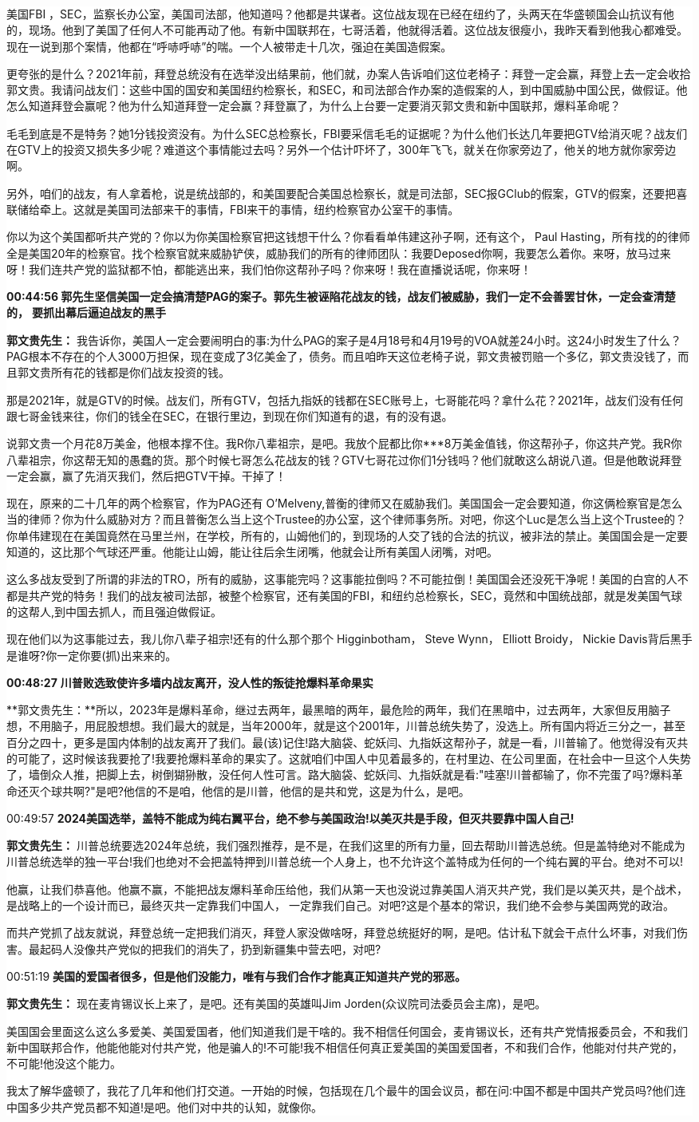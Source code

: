 美国FBI ，SEC，监察长办公室，美国司法部，他知道吗？他都是共谋者。这位战友现在已经在纽约了，头两天在华盛顿国会山抗议有他的，现场。他到了美国了任何人不可能再动了他。有新中国联邦在，七哥活着，他就得活着。这位战友很瘦小，我昨天看到他我心都难受。现在一说到那个案情，他都在“呼哧呼哧”的喘。一个人被带走十几次，强迫在美国造假案。

更夸张的是什么？2021年前，拜登总统没有在选举没出结果前，他们就，办案人告诉咱们这位老椅子：拜登一定会赢，拜登上去一定会收拾郭文贵。我请问战友们：这些中国的国安和美国纽约检察长，和SEC，和司法部合作办案的造假案的人，到中国威胁中国公民，做假证。他怎么知道拜登会赢呢？他为什么知道拜登一定会赢？拜登赢了，为什么上台要一定要消灭郭文贵和新中国联邦，爆料革命呢？

毛毛到底是不是特务？她1分钱投资没有。为什么SEC总检察长，FBI要采信毛毛的证据呢？为什么他们长达几年要把GTV给消灭呢？战友们在GTV上的投资又损失多少呢？难道这个事情能过去吗？另外一个估计吓坏了，300年飞飞，就关在你家旁边了，他关的地方就你家旁边啊。

另外，咱们的战友，有人拿着枪，说是统战部的，和美国要配合美国总检察长，就是司法部，SEC报GClub的假案，GTV的假案，还要把喜联储给牵上。这就是美国司法部来干的事情，FBI来干的事情，纽约检察官办公室干的事情。

你以为这个美国都听共产党的？你以为你美国检察官把这钱想干什么？你看看单伟建这孙子啊，还有这个， Paul Hasting，所有找的的律师全是美国20年的检察官。找个检察官就来威胁铲侠，威胁我们的所有的律师团队：我要Deposed你啊，我要怎么着你。来呀，放马过来呀！我们连共产党的监狱都不怕，都能逃出来，我们怕你这帮孙子吗？你来呀！我在直播说话呢，你来呀！

  **00:44:56      郭先生坚信美国一定会搞清楚PAG的案子。郭先生被诬陷花战友的钱，战友们被威胁，我们一定不会善罢甘休，一定会查清楚的，** **要抓出幕后逼迫战友的黑手**

**郭文贵先生：** 我告诉你，美国人一定会要闹明白的事:为什么PAG的案子是4月18号和4月19号的VOA就差24小时。这24小时发生了什么？PAG根本不存在的个人3000万担保，现在变成了3亿美金了，债务。而且咱昨天这位老椅子说，郭文贵被罚赔一个多亿，郭文贵没钱了，而且郭文贵所有花的钱都是你们战友投资的钱。

那是2021年，就是GTV的时候。战友们，所有GTV，包括九指妖的钱都在SEC账号上，七哥能花吗？拿什么花？2021年，战友们没有任何跟七哥金钱来往，你们的钱全在SEC，在银行里边，到现在你们知道有的退，有的没有退。

说郭文贵一个月花8万美金，他根本撑不住。我R你八辈祖宗，是吧。我放个屁都比你\*\*\*8万美金值钱，你这帮孙子，你这共产党。我R你八辈祖宗，你这帮无知的愚蠢的货。那个时候七哥怎么花战友的钱？GTV七哥花过你们1分钱吗？他们就敢这么胡说八道。但是他敢说拜登一定会赢，赢了先消灭我们，然后把GTV干掉。干掉了！

现在，原来的二十几年的两个检察官，作为PAG还有 O’Melveny,普衡的律师又在威胁我们。美国国会一定会要知道，你这俩检察官是怎么当的律师？你为什么威胁对方？而且普衡怎么当上这个Trustee的办公室，这个律师事务所。对吧，你这个Luc是怎么当上这个Trustee的？你单伟建现在在美国竟然在马里兰州，在学校，所有的，山姆他们的，到现场的人交了钱的合法的抗议，被非法的禁止。美国国会是一定要知道的，这比那个气球还严重。他能让山姆，能让往后余生闭嘴，他就会让所有美国人闭嘴，对吧。

这么多战友受到了所谓的非法的TRO，所有的威胁，这事能完吗？这事能拉倒吗？不可能拉倒！美国国会还没死干净呢！美国的白宫的人不都是共产党的特务！我们的战友被司法部，被整个检察官，还有美国的FBI，和纽约总检察长，SEC，竟然和中国统战部，就是发美国气球的这帮人,到中国去抓人，而且强迫做假证。

现在他们以为这事能过去，我儿你八辈子祖宗!还有的什么那个那个          Higginbotham，          Steve Wynn，          Elliott Broidy，          Nickie Davis背后黑手是谁呀?你一定你要(抓)出来来的。

**00:48:27**   **川普败选致使许多墙内战友离开，没人性的叛徒抢爆料革命果实**

**郭文贵先生：**所以，2023年是爆料革命，继过去两年，最黑暗的两年，最危险的两年，我们在黑暗中，过去两年，大家但反用脑子想，不用脑子，用屁股想想。我们最大的就是，当年2000年，就是这个2001年，川普总统失势了，没选上。所有国内将近三分之一，甚至百分之四十，更多是国内体制的战友离开了我们。最(该)记住!路大脑袋、蛇妖闫、九指妖这帮孙子，就是一看，川普输了。他觉得没有灭共的可能了，这时候该我要抢了!我要抢爆料革命的果实了。这就咱们中国人中见着最多的，在村里边、在公司里面，在社会中一旦这个人失势了，墙倒众人推，把脚上去，树倒猢狲散，没任何人性可言。路大脑袋、蛇妖闫、九指妖就是看:"哇塞!川普都输了，你不完蛋了吗?爆料革命还灭个球共啊?"是吧?他信的不是咱，他信的是川普，他信的是共和党，这是为什么，是吧。

00:49:57   **2024美国选举，盖特不能成为纯右翼平台，绝不参与美国政治!以美灭共是手段，但灭共要靠中国人自己!**

**郭文贵先生：** 川普总统要选2024年总统，我们强烈推荐，是不是，在我们这里的所有力量，回去帮助川普选总统。但是盖特绝对不能成为川普总统选举的独一平台!我们也绝对不会把盖特押到川普总统一个人身上，也不允许这个盖特成为任何的一个纯右翼的平台。绝对不可以!

他赢，让我们恭喜他。他赢不赢，不能把战友爆料革命压给他，我们从第一天也没说过靠美国人消灭共产党，我们是以美灭共，是个战术，是战略上的一个设计而已，最终灭共一定靠我们中国人， 一定靠我们自己。对吧?这是个基本的常识，我们绝不会参与美国两党的政治。

而共产党抓了战友就说，拜登总统一定把我们消灭，拜登人家没做啥呀，拜登总统挺好的啊，是吧。估计私下就会干点什么坏事，对我们伤害。最起码人没像共产党似的把我们的消失了，扔到新疆集中营去吧，对吧?

00:51:19   **美国的爱国者很多，但是他们没能力，唯有与我们合作才能真正知道共产党的邪恶。**

**郭文贵先生：** 现在麦肯锡议长上来了，是吧。还有美国的英雄叫Jim Jorden(众议院司法委员会主席)，是吧。

美国国会里面这么这么多爱美、美国爱国者，他们知道我们是干啥的。我不相信任何国会，麦肯锡议长，还有共产党情报委员会，不和我们新中国联邦合作，他能他能对付共产党，他是骗人的!不可能!我不相信任何真正爱美国的美国爱国者，不和我们合作，他能对付共产党的，不可能!他没这个能力。

我太了解华盛顿了，我花了几年和他们打交道。一开始的时候，包括现在几个最牛的国会议员，都在问:中国不都是中国共产党员吗?他们连中国多少共产党员都不知道!是吧。他们对中共的认知，就像你。
